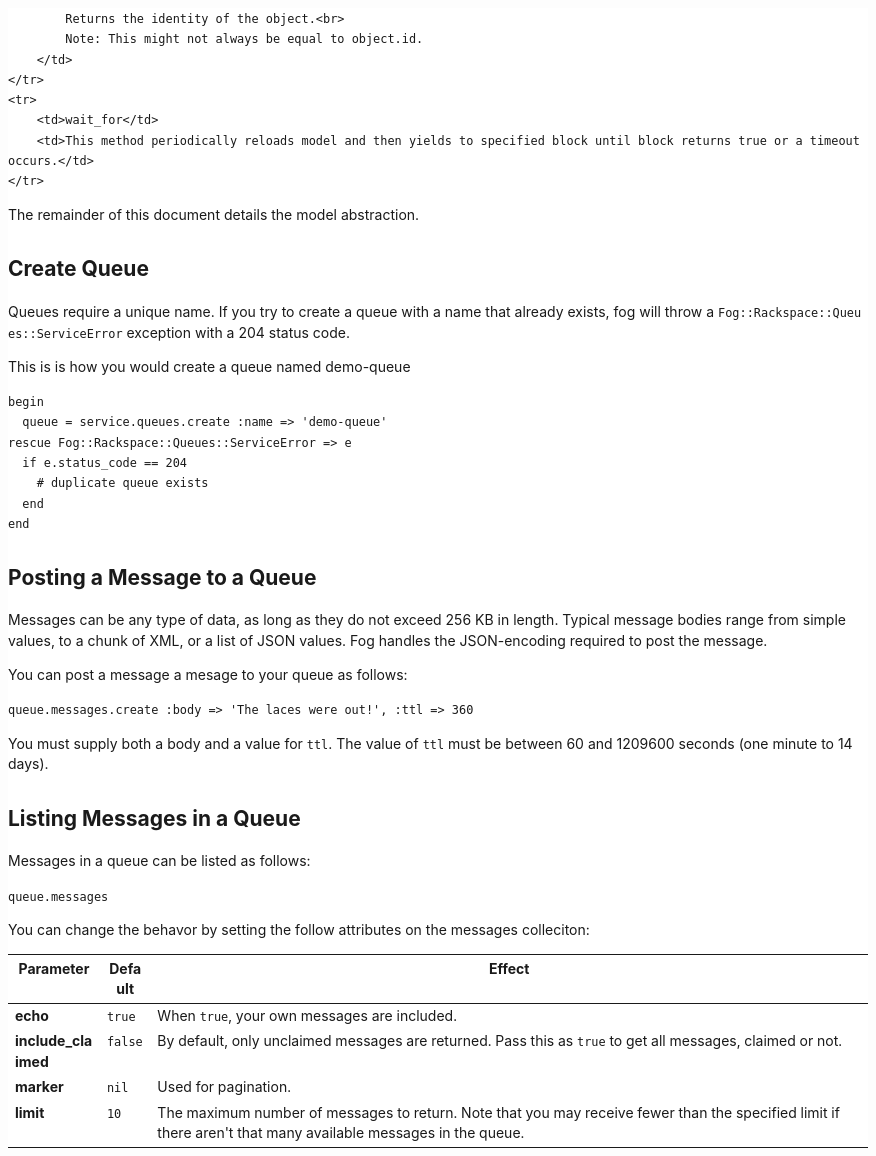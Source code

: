 			Returns the identity of the object.<br>
			Note: This might not always be equal to object.id.
		</td>
	</tr>
	<tr>
		<td>wait_for</td>
		<td>This method periodically reloads model and then yields to specified block until block returns true or a timeout occurs.</td>
	</tr>
</table>

The remainder of this document details the model abstraction.

## Create Queue

Queues require a unique name. If you try to create a queue with a name that already exists, fog will throw a `Fog::Rackspace::Queues::ServiceError` exception with a 204 status code.

This is is how you would create a queue named demo-queue

    begin
      queue = service.queues.create :name => 'demo-queue'
    rescue Fog::Rackspace::Queues::ServiceError => e
      if e.status_code == 204
        # duplicate queue exists
      end
    end

## Posting a Message to a Queue

Messages can be any type of data, as long as they do not exceed 256 KB in length. Typical message bodies range from simple values, to a chunk of XML, or a list of JSON values. Fog handles the JSON-encoding required to post the message.

You can post a message a mesage to your queue as follows:

    queue.messages.create :body => 'The laces were out!', :ttl => 360

You must supply both a body and a value for `ttl`. The value of `ttl` must be between 60 and 1209600 seconds (one minute to 14 days).

## Listing Messages in a Queue

Messages in a queue can be listed as follows:

    queue.messages

You can change the behavor by setting the follow attributes on the messages colleciton:

Parameter | Default | Effect
---- | ---- | ----
**echo** | `true` | When `true`, your own messages are included.
**include_claimed** | `false` | By default, only unclaimed messages are returned. Pass this as `true` to get all messages, claimed or not.
**marker** | `nil` | Used for pagination.
**limit** | `10` | The maximum number of messages to return. Note that you may receive fewer than the specified limit if there aren't that many available messages in the queue.
